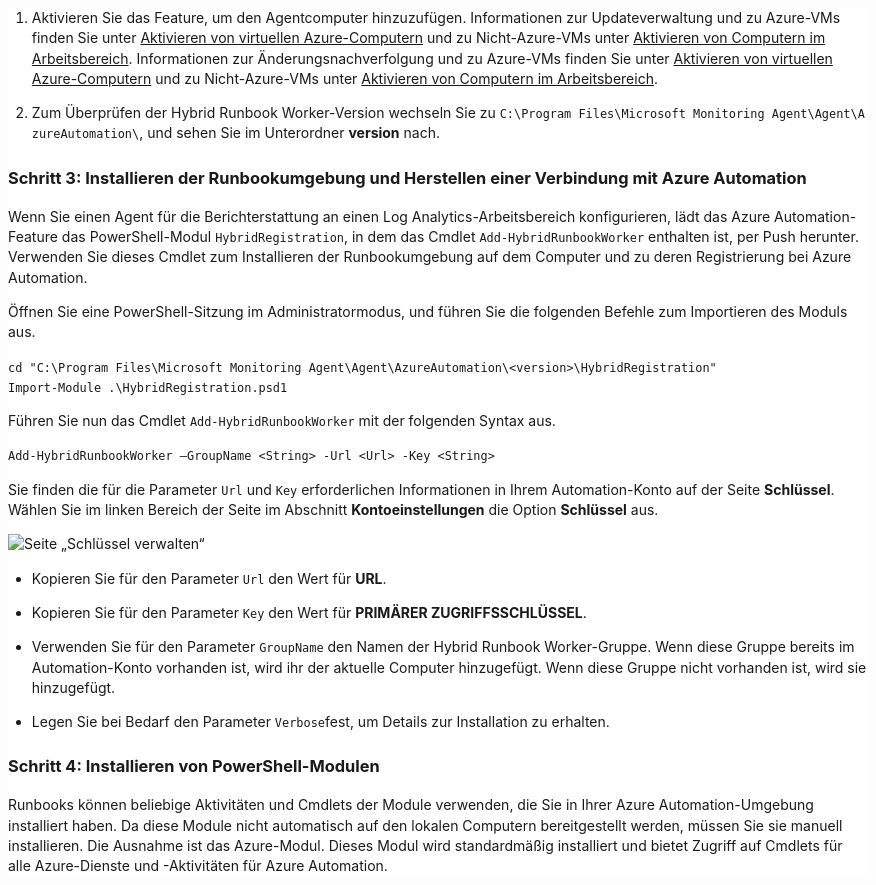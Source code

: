 1. Aktivieren Sie das Feature, um den Agentcomputer hinzuzufügen. Informationen zur Updateverwaltung und zu Azure-VMs finden Sie unter [Aktivieren von virtuellen Azure-Computern](automation-onboard-solutions-from-automation-account.md#enable-azure-vms) und zu Nicht-Azure-VMs unter [Aktivieren von Computern im Arbeitsbereich](automation-onboard-solutions-from-automation-account.md#enable-machines-in-the-workspace). Informationen zur Änderungsnachverfolgung und zu Azure-VMs finden Sie unter [Aktivieren von virtuellen Azure-Computern](automation-enable-changes-from-auto-acct.md#enable-azure-vms) und zu Nicht-Azure-VMs unter [Aktivieren von Computern im Arbeitsbereich](automation-enable-changes-from-auto-acct.md#enable-machines-in-the-workspace).

2. Zum Überprüfen der Hybrid Runbook Worker-Version wechseln Sie zu `C:\Program Files\Microsoft Monitoring Agent\Agent\AzureAutomation\`, und sehen Sie im Unterordner **version** nach.

### <a name="step-3---install-the-runbook-environment-and-connect-to-azure-automation"></a>Schritt 3: Installieren der Runbookumgebung und Herstellen einer Verbindung mit Azure Automation

Wenn Sie einen Agent für die Berichterstattung an einen Log Analytics-Arbeitsbereich konfigurieren, lädt das Azure Automation-Feature das PowerShell-Modul `HybridRegistration`, in dem das Cmdlet `Add-HybridRunbookWorker` enthalten ist, per Push herunter. Verwenden Sie dieses Cmdlet zum Installieren der Runbookumgebung auf dem Computer und zu deren Registrierung bei Azure Automation.

Öffnen Sie eine PowerShell-Sitzung im Administratormodus, und führen Sie die folgenden Befehle zum Importieren des Moduls aus.

```powershell-interactive
cd "C:\Program Files\Microsoft Monitoring Agent\Agent\AzureAutomation\<version>\HybridRegistration"
Import-Module .\HybridRegistration.psd1
```

Führen Sie nun das Cmdlet `Add-HybridRunbookWorker` mit der folgenden Syntax aus.

```powershell-interactive
Add-HybridRunbookWorker –GroupName <String> -Url <Url> -Key <String>
```

Sie finden die für die Parameter `Url` und `Key` erforderlichen Informationen in Ihrem Automation-Konto auf der Seite **Schlüssel**. Wählen Sie im linken Bereich der Seite im Abschnitt **Kontoeinstellungen** die Option **Schlüssel** aus.

![Seite „Schlüssel verwalten“](media/automation-hybrid-runbook-worker/elements-panel-keys.png)

* Kopieren Sie für den Parameter `Url` den Wert für **URL**.

* Kopieren Sie für den Parameter `Key` den Wert für **PRIMÄRER ZUGRIFFSSCHLÜSSEL**.

* Verwenden Sie für den Parameter `GroupName` den Namen der Hybrid Runbook Worker-Gruppe. Wenn diese Gruppe bereits im Automation-Konto vorhanden ist, wird ihr der aktuelle Computer hinzugefügt. Wenn diese Gruppe nicht vorhanden ist, wird sie hinzugefügt.

* Legen Sie bei Bedarf den Parameter `Verbose`fest, um Details zur Installation zu erhalten.

### <a name="step-4----install-powershell-modules"></a>Schritt 4: Installieren von PowerShell-Modulen

Runbooks können beliebige Aktivitäten und Cmdlets der Module verwenden, die Sie in Ihrer Azure Automation-Umgebung installiert haben. Da diese Module nicht automatisch auf den lokalen Computern bereitgestellt werden, müssen Sie sie manuell installieren. Die Ausnahme ist das Azure-Modul. Dieses Modul wird standardmäßig installiert und bietet Zugriff auf Cmdlets für alle Azure-Dienste und -Aktivitäten für Azure Automation.
